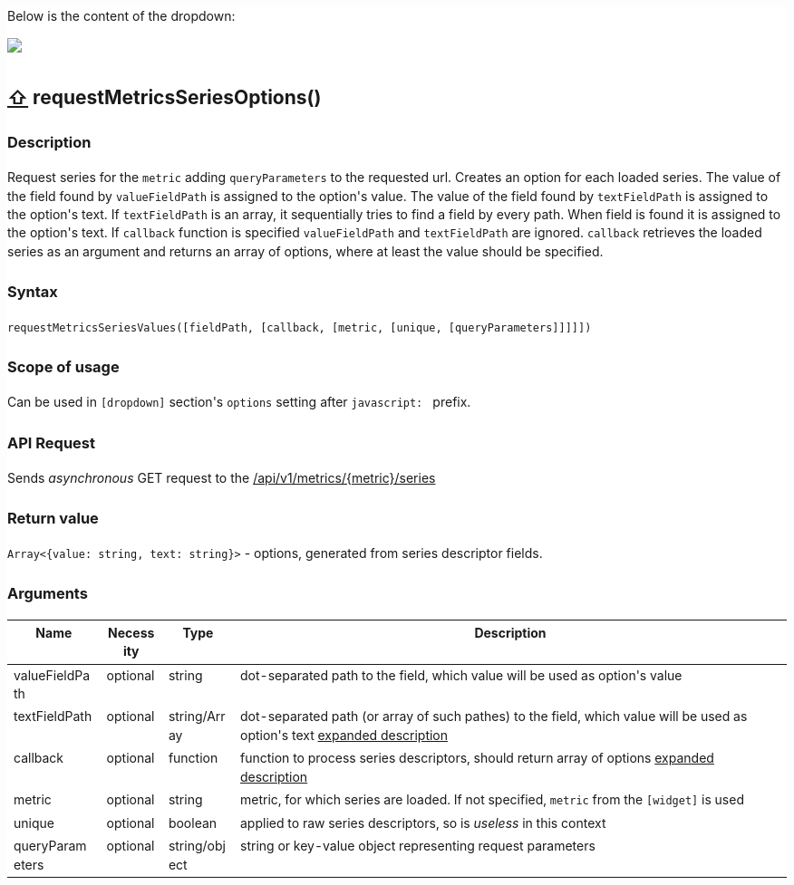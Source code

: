 Below is the content of the dropdown:

![](images/requestMetricsSeriesValues:callback_with_fieldPath.png)





















## [⇧](#header) <a name="requestMetricsSeriesOptions"></a> requestMetricsSeriesOptions()

### Description
Request series for the `metric` adding `queryParameters` to the requested url.
Creates an option for each loaded series.
The value of the field found by `valueFieldPath` is assigned to the option's value.
The value of the field found by `textFieldPath` is assigned to the option's text.
If `textFieldPath` is an array, it sequentially tries to find a field by every path.
When field is found it is assigned to the option's text.
If `callback` function is specified `valueFieldPath` and `textFieldPath` are ignored.
`callback` retrieves the loaded series as an argument and returns an array of options, where at least the value should be specified.

### Syntax
```
requestMetricsSeriesValues([fieldPath, [callback, [metric, [unique, [queryParameters]]]]])
```

### Scope of usage
Can be used in `[dropdown]` section's `options` setting after `javascript: ` prefix.

### API Request
Sends _asynchronous_ GET request to the
[/api/v1/metrics/{metric}/series](https://github.com/axibase/atsd/blob/master/api/meta/metric/series.md)


### Return value
`Array<{value: string, text: string}>` - options, generated from series descriptor fields.

### Arguments

| Name | Necessity | Type | Description |
|------|-----------|------|-------------|
| valueFieldPath | optional | string | dot-separated path to the field, which value will be used as option's value |
| textFieldPath | optional | string/Array<string> | dot-separated path (or array of such pathes) to the field, which value will be used as option's text [expanded description](#optionsFieldPath) |
| callback | optional | function | function to process series descriptors, should return array of options [expanded description](#optionsCallback) |
| metric | optional | string | metric, for which series are loaded. If not specified, `metric` from the `[widget]` is used |
| unique | optional | boolean | applied to raw series descriptors, so is *useless* in this context |
| queryParameters | optional | string/object | string or key-value object representing request parameters |
